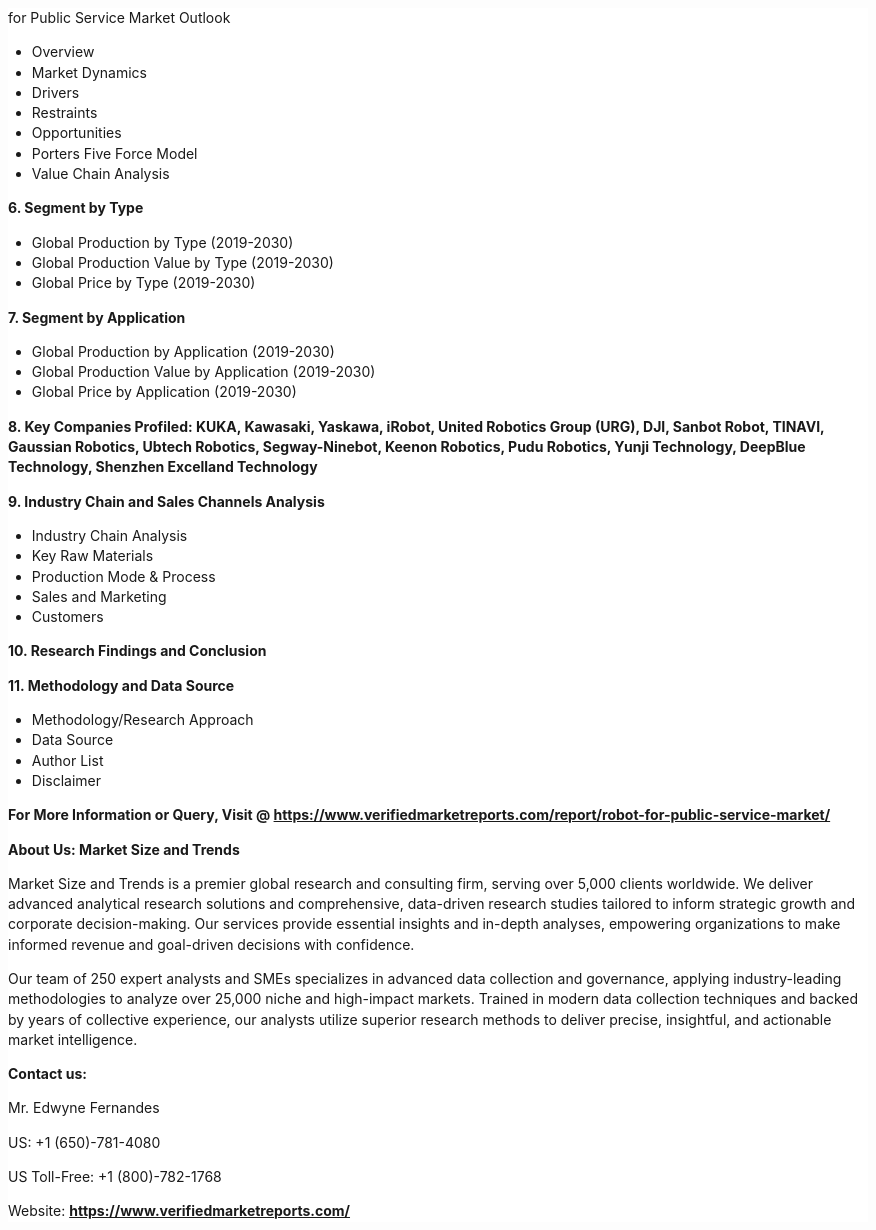 for Public Service Market Outlook</strong></p><ul><li>Overview</li><li>Market Dynamics</li><li>Drivers</li><li>Restraints</li><li>Opportunities</li><li>Porters Five Force Model</li><li>Value Chain Analysis&nbsp;</li></ul><p><strong>6. Segment by Type</strong></p><ul><li>Global Production by Type (2019-2030)</li><li>Global Production Value by Type (2019-2030)</li><li>Global Price by Type (2019-2030)</li></ul><p><strong>7. Segment by Application</strong></p><ul><li>Global Production by Application (2019-2030)</li><li>Global Production Value by Application (2019-2030)</li><li>Global Price by Application (2019-2030)</li></ul><p><strong>8. Key Companies Profiled: KUKA, Kawasaki, Yaskawa, iRobot, United Robotics Group (URG), DJI, Sanbot Robot, TINAVI, Gaussian Robotics, Ubtech Robotics, Segway-Ninebot, Keenon Robotics, Pudu Robotics, Yunji Technology, DeepBlue Technology, Shenzhen Excelland Technology</strong></p><p><strong>9. Industry Chain and Sales Channels Analysis</strong></p><ul><li>Industry Chain Analysis</li><li>Key Raw Materials</li><li>Production Mode &amp; Process</li><li>Sales and Marketing</li><li>Customers</li></ul><p><strong>10. Research Findings and Conclusion</strong></p><p><strong>11. Methodology and Data Source</strong></p><ul><li>Methodology/Research Approach</li><li>Data Source</li><li>Author List</li><li>Disclaimer</li></ul></p><p><strong>For More Information or Query, Visit @ <a href="https://www.verifiedmarketreports.com/report/robot-for-public-service-market/">https://www.verifiedmarketreports.com/report/robot-for-public-service-market/</a></strong></p><p><strong>About Us: Market Size and Trends</strong></p><p>Market Size and Trends is a premier global research and consulting firm, serving over 5,000 clients worldwide. We deliver advanced analytical research solutions and comprehensive, data-driven research studies tailored to inform strategic growth and corporate decision-making. Our services provide essential insights and in-depth analyses, empowering organizations to make informed revenue and goal-driven decisions with confidence.</p><p>Our team of 250 expert analysts and SMEs specializes in advanced data collection and governance, applying industry-leading methodologies to analyze over 25,000 niche and high-impact markets. Trained in modern data collection techniques and backed by years of collective experience, our analysts utilize superior research methods to deliver precise, insightful, and actionable market intelligence.</p><p><strong>Contact us:</strong></p><p>Mr. Edwyne Fernandes</p><p>US: +1 (650)-781-4080</p><p>US Toll-Free: +1 (800)-782-1768</p><p>Website: <strong><a href="https://www.verifiedmarketreports.com/">https://www.verifiedmarketreports.com/</a></strong></p>
